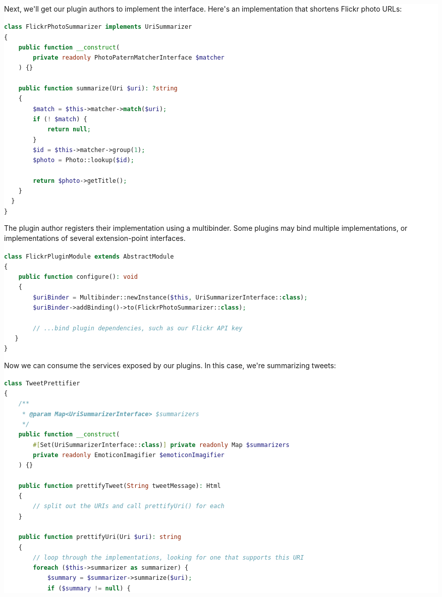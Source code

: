 Next, we'll get our plugin authors to implement the interface. Here's an
implementation that shortens Flickr photo URLs:

```php
class FlickrPhotoSummarizer implements UriSummarizer
{
    public function __construct(
        private readonly PhotoPaternMatcherInterface $matcher
    ) {}

    public function summarize(Uri $uri): ?string
    {
        $match = $this->matcher->match($uri);
        if (! $match) {
            return null;
        }
        $id = $this->matcher->group(1);
        $photo = Photo::lookup($id);

        return $photo->getTitle();
    }
  }
}
```

The plugin author registers their implementation using a multibinder. Some
plugins may bind multiple implementations, or implementations of several
extension-point interfaces.

```php
class FlickrPluginModule extends AbstractModule
{
    public function configure(): void 
    {
        $uriBinder = Multibinder::newInstance($this, UriSummarizerInterface::class);
        $uriBinder->addBinding()->to(FlickrPhotoSummarizer::class);

        // ...bind plugin dependencies, such as our Flickr API key
   }
}
```

Now we can consume the services exposed by our plugins. In this case, we're
summarizing tweets:

```php
class TweetPrettifier
{
    /**
     * @param Map<UriSummarizerInterface> $summarizers
     */
    public function __construct(
        #[Set(UriSummarizerInterface::class)] private readonly Map $summarizers
        private readonly EmoticonImagifier $emoticonImagifier
    ) {}
    
    public function prettifyTweet(String tweetMessage): Html
    {
        // split out the URIs and call prettifyUri() for each
    }

    public function prettifyUri(Uri $uri): string
    {
        // loop through the implementations, looking for one that supports this URI
        foreach ($this->summarizer as summarizer) {
            $summary = $summarizer->summarize($uri);
            if ($summary != null) {
```

[`Injector`]: https://github.com/ray-di/Ray.Di/blob/2.x/src/di/InjectorInterface.php
[^Ray.Di-map]: The actual implementation of Ray.Di is far more complicated, but a
[^3]: The reverse case is not an error: it's fine to provide something even if
